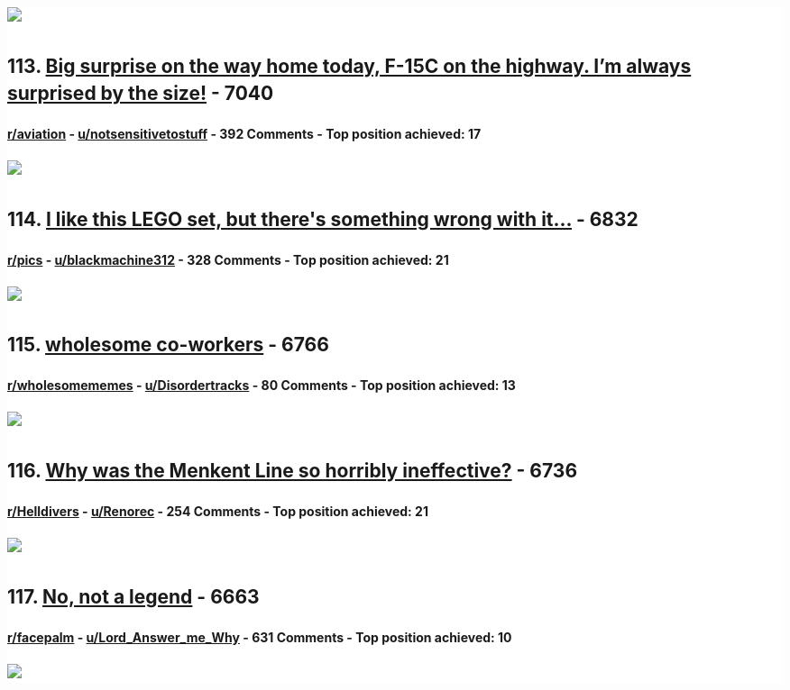<a href="https://i.redd.it/yacxgzwwrxvc1.jpeg"><img src="https://b.thumbs.redditmedia.com/JrEROeHjgFDixZfdA1DXShKYJ2u9hB1a9_FJ7Qhe3VA.jpg"></img></a>

## 113. [Big surprise on the way home today, F-15C on the highway. I’m always surprised by the size!](http://reddit.com/r/aviation/comments/1camt7y/big_surprise_on_the_way_home_today_f15c_on_the/) - 7040
#### [r/aviation](http://reddit.com/r/aviation) - [u/notsensitivetostuff](http://reddit.com/u/notsensitivetostuff) - 392 Comments - Top position achieved: 17

<a href="https://v.redd.it/os9i4td1o3wc1"><img src="https://external-preview.redd.it/bXg0Zjg4ZDFvM3djMVyN30dA4CQWo5PxHFWraGZscCZEbpuPHGNTSdLptqsU.png?width=140&amp;height=140&amp;crop=140:140,smart&amp;format=jpg&amp;v=enabled&amp;lthumb=true&amp;s=2c94821f8e96a96a825bd725208b06a160015f78"></img></a>

## 114. [I like this LEGO set, but there's something wrong with it...](http://reddit.com/r/pics/comments/1calxk5/i_like_this_lego_set_but_theres_something_wrong/) - 6832
#### [r/pics](http://reddit.com/r/pics) - [u/blackmachine312](http://reddit.com/u/blackmachine312) - 328 Comments - Top position achieved: 21

<a href="https://www.reddit.com/gallery/1calxk5"><img src="https://b.thumbs.redditmedia.com/7-9xUuqQrFAXRk8QfpNKaIqGWjbprucXXnQbTKEYdzs.jpg"></img></a>

## 115. [wholesome co-workers](http://reddit.com/r/wholesomememes/comments/1ca8f8j/wholesome_coworkers/) - 6766
#### [r/wholesomememes](http://reddit.com/r/wholesomememes) - [u/Disordertracks](http://reddit.com/u/Disordertracks) - 80 Comments - Top position achieved: 13

<a href="https://i.redd.it/auqyrrlyo0wc1.jpeg"><img src="https://b.thumbs.redditmedia.com/Qy-BMFHj9AX-xQyTjsGTYGkdQ9eu52KoqBB9bYI7JQE.jpg"></img></a>

## 116. [Why was the Menkent Line so horribly ineffective?](http://reddit.com/r/Helldivers/comments/1cacx36/why_was_the_menkent_line_so_horribly_ineffective/) - 6736
#### [r/Helldivers](http://reddit.com/r/Helldivers) - [u/Renorec](http://reddit.com/u/Renorec) - 254 Comments - Top position achieved: 21

<a href="https://i.redd.it/a1wbkxaro1wc1.png"><img src="https://b.thumbs.redditmedia.com/AArYxPtgUFmtv1d1rKftIGWPFwr3TtGvvZ6coOQdNyc.jpg"></img></a>

## 117. [No, not a legend](http://reddit.com/r/facepalm/comments/1carj22/no_not_a_legend/) - 6663
#### [r/facepalm](http://reddit.com/r/facepalm) - [u/Lord_Answer_me_Why](http://reddit.com/u/Lord_Answer_me_Why) - 631 Comments - Top position achieved: 10

<a href="https://i.redd.it/t3gk1bk9o4wc1.jpeg"><img src="https://b.thumbs.redditmedia.com/YAqtMj31PVV1PYSBWzErW1JXvBpJ_maPfWTJJQeE45I.jpg"></img></a>
